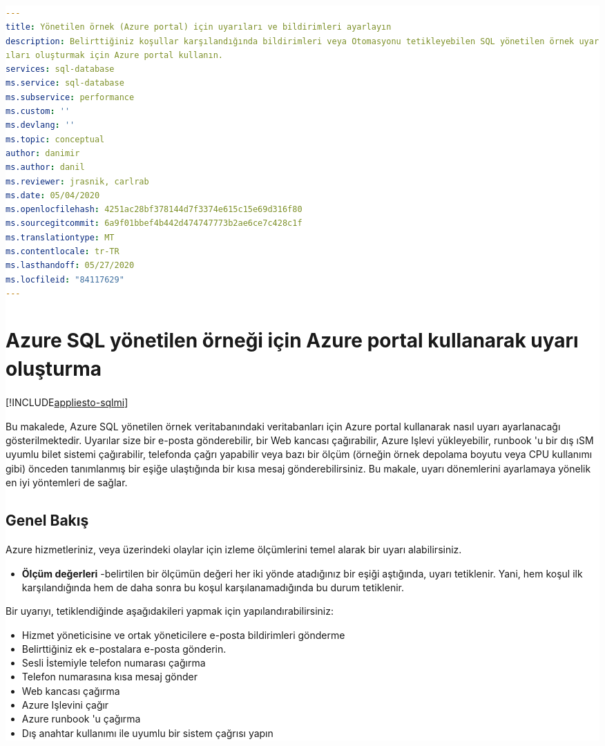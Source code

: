 ```yaml
---
title: Yönetilen örnek (Azure portal) için uyarıları ve bildirimleri ayarlayın
description: Belirttiğiniz koşullar karşılandığında bildirimleri veya Otomasyonu tetikleyebilen SQL yönetilen örnek uyarıları oluşturmak için Azure portal kullanın.
services: sql-database
ms.service: sql-database
ms.subservice: performance
ms.custom: ''
ms.devlang: ''
ms.topic: conceptual
author: danimir
ms.author: danil
ms.reviewer: jrasnik, carlrab
ms.date: 05/04/2020
ms.openlocfilehash: 4251ac28bf378144d7f3374e615c15e69d316f80
ms.sourcegitcommit: 6a9f01bbef4b442d474747773b2ae6ce7c428c1f
ms.translationtype: MT
ms.contentlocale: tr-TR
ms.lasthandoff: 05/27/2020
ms.locfileid: "84117629"
---
```

# <a name="create-alerts-for-azure-sql-managed-instance-using-the-azure-portal"></a>Azure SQL yönetilen örneği için Azure portal kullanarak uyarı oluşturma
[!INCLUDE[appliesto-sqlmi](../includes/appliesto-sqlmi.md)]

Bu makalede, Azure SQL yönetilen örnek veritabanındaki veritabanları için Azure portal kullanarak nasıl uyarı ayarlanacağı gösterilmektedir. Uyarılar size bir e-posta gönderebilir, bir Web kancası çağırabilir, Azure Işlevi yükleyebilir, runbook 'u bir dış ıSM uyumlu bilet sistemi çağırabilir, telefonda çağrı yapabilir veya bazı bir ölçüm (örneğin örnek depolama boyutu veya CPU kullanımı gibi) önceden tanımlanmış bir eşiğe ulaştığında bir kısa mesaj gönderebilirsiniz. Bu makale, uyarı dönemlerini ayarlamaya yönelik en iyi yöntemleri de sağlar.


## <a name="overview"></a>Genel Bakış

Azure hizmetleriniz, veya üzerindeki olaylar için izleme ölçümlerini temel alarak bir uyarı alabilirsiniz.

* **Ölçüm değerleri** -belirtilen bir ölçümün değeri her iki yönde atadığınız bir eşiği aştığında, uyarı tetiklenir. Yani, hem koşul ilk karşılandığında hem de daha sonra bu koşul karşılanamadığında bu durum tetiklenir.

Bir uyarıyı, tetiklendiğinde aşağıdakileri yapmak için yapılandırabilirsiniz:

* Hizmet yöneticisine ve ortak yöneticilere e-posta bildirimleri gönderme
* Belirttiğiniz ek e-postalara e-posta gönderin.
* Sesli İstemiyle telefon numarası çağırma
* Telefon numarasına kısa mesaj gönder
* Web kancası çağırma
* Azure Işlevini çağır
* Azure runbook 'u çağırma
* Dış anahtar kullanımı ile uyumlu bir sistem çağrısı yapın

